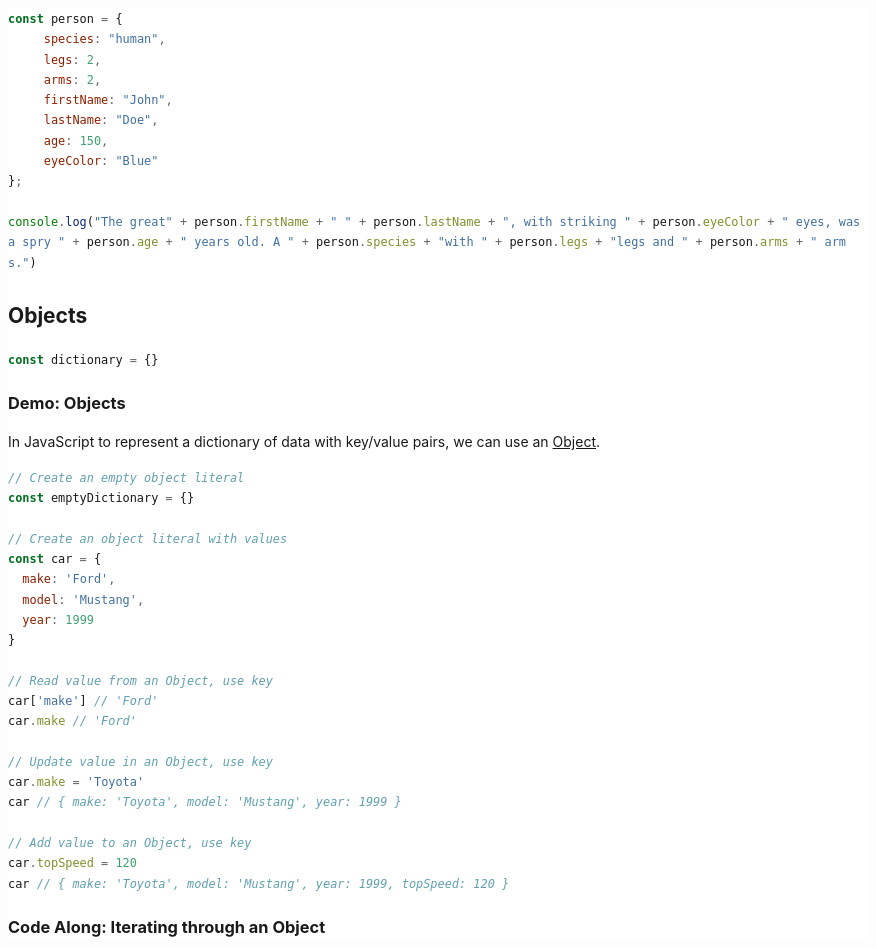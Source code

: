 ```js
const person = {
     species: "human",
     legs: 2,
     arms: 2,
     firstName: "John",
     lastName: "Doe",
     age: 150,
     eyeColor: "Blue"
};

console.log("The great" + person.firstName + " " + person.lastName + ", with striking " + person.eyeColor + " eyes, was a spry " + person.age + " years old. A " + person.species + "with " + person.legs + "legs and " + person.arms + " arms.")
```

## Objects

```js
const dictionary = {}
```

### Demo: Objects

In JavaScript to represent a dictionary of data with key/value pairs, we can use
an [Object](https://developer.mozilla.org/en-US/docs/Learn/JavaScript/Objects/Basics).

```js
// Create an empty object literal
const emptyDictionary = {}

// Create an object literal with values
const car = {
  make: 'Ford',
  model: 'Mustang',
  year: 1999
}

// Read value from an Object, use key
car['make'] // 'Ford'
car.make // 'Ford'

// Update value in an Object, use key
car.make = 'Toyota'
car // { make: 'Toyota', model: 'Mustang', year: 1999 }

// Add value to an Object, use key
car.topSpeed = 120
car // { make: 'Toyota', model: 'Mustang', year: 1999, topSpeed: 120 }
```

### Code Along: Iterating through an Object
